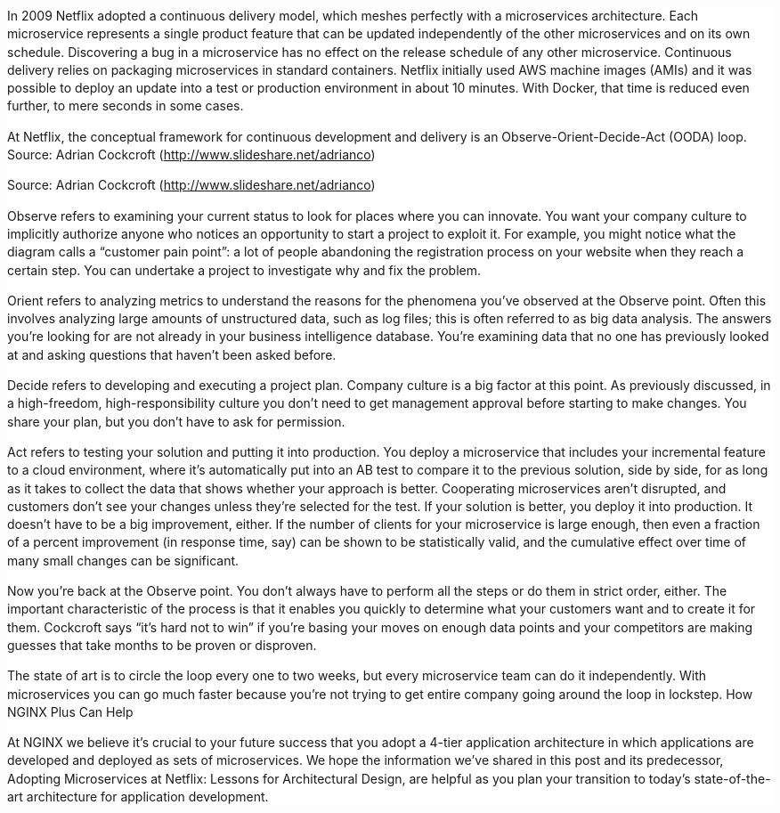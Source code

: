 In 2009 Netflix adopted a continuous delivery model, which meshes perfectly with a microservices architecture. Each microservice represents a single product feature that can be updated independently of the other microservices and on its own schedule. Discovering a bug in a microservice has no effect on the release schedule of any other microservice. Continuous delivery relies on packaging microservices in standard containers. Netflix initially used AWS machine images (AMIs) and it was possible to deploy an update into a test or production environment in about 10 minutes. With Docker, that time is reduced even further, to mere seconds in some cases.

At Netflix, the conceptual framework for continuous development and delivery is an Observe-Orient-Decide-Act (OODA) loop.
Source: Adrian Cockcroft (http://www.slideshare.net/adrianco)

Source: Adrian Cockcroft (http://www.slideshare.net/adrianco)

Observe refers to examining your current status to look for places where you can innovate. You want your company culture to implicitly authorize anyone who notices an opportunity to start a project to exploit it. For example, you might notice what the diagram calls a “customer pain point”: a lot of people abandoning the registration process on your website when they reach a certain step. You can undertake a project to investigate why and fix the problem.

Orient refers to analyzing metrics to understand the reasons for the phenomena you’ve observed at the Observe point. Often this involves analyzing large amounts of unstructured data, such as log files; this is often referred to as big data analysis. The answers you’re looking for are not already in your business intelligence database. You’re examining data that no one has previously looked at and asking questions that haven’t been asked before.

Decide refers to developing and executing a project plan. Company culture is a big factor at this point. As previously discussed, in a high-freedom, high-responsibility culture you don’t need to get management approval before starting to make changes. You share your plan, but you don’t have to ask for permission.

Act refers to testing your solution and putting it into production. You deploy a microservice that includes your incremental feature to a cloud environment, where it’s automatically put into an AB test to compare it to the previous solution, side by side, for as long as it takes to collect the data that shows whether your approach is better. Cooperating microservices aren’t disrupted, and customers don’t see your changes unless they’re selected for the test. If your solution is better, you deploy it into production. It doesn’t have to be a big improvement, either. If the number of clients for your microservice is large enough, then even a fraction of a percent improvement (in response time, say) can be shown to be statistically valid, and the cumulative effect over time of many small changes can be significant.

Now you’re back at the Observe point. You don’t always have to perform all the steps or do them in strict order, either. The important characteristic of the process is that it enables you quickly to determine what your customers want and to create it for them. Cockcroft says “it’s hard not to win” if you’re basing your moves on enough data points and your competitors are making guesses that take months to be proven or disproven.

The state of art is to circle the loop every one to two weeks, but every microservice team can do it independently. With microservices you can go much faster because you’re not trying to get entire company going around the loop in lockstep.
How NGINX Plus Can Help

At NGINX we believe it’s crucial to your future success that you adopt a 4-tier application architecture in which applications are developed and deployed as sets of microservices. We hope the information we’ve shared in this post and its predecessor, Adopting Microservices at Netflix: Lessons for Architectural Design, are helpful as you plan your transition to today’s state-of-the-art architecture for application development.
